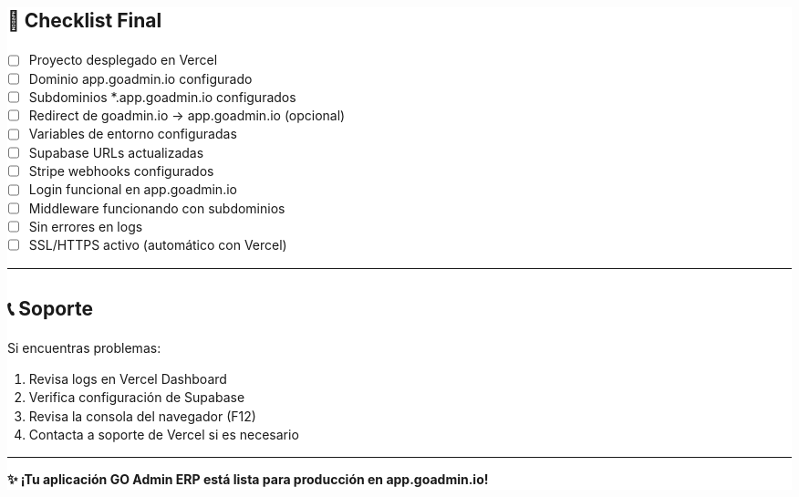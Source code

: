 
## 🎯 Checklist Final

- [ ] Proyecto desplegado en Vercel
- [ ] Dominio app.goadmin.io configurado
- [ ] Subdominios *.app.goadmin.io configurados
- [ ] Redirect de goadmin.io → app.goadmin.io (opcional)
- [ ] Variables de entorno configuradas
- [ ] Supabase URLs actualizadas
- [ ] Stripe webhooks configurados
- [ ] Login funcional en app.goadmin.io
- [ ] Middleware funcionando con subdominios
- [ ] Sin errores en logs
- [ ] SSL/HTTPS activo (automático con Vercel)

---

## 📞 Soporte

Si encuentras problemas:
1. Revisa logs en Vercel Dashboard
2. Verifica configuración de Supabase
3. Revisa la consola del navegador (F12)
4. Contacta a soporte de Vercel si es necesario

---

**✨ ¡Tu aplicación GO Admin ERP está lista para producción en app.goadmin.io!**

